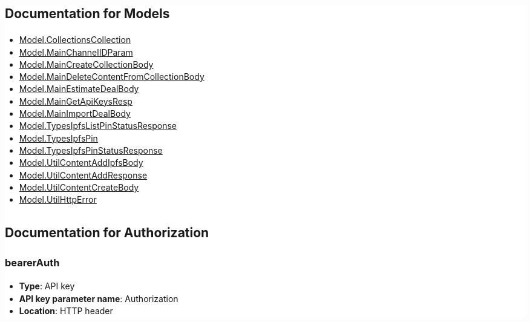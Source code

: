
<a name="documentation-for-models"></a>
## Documentation for Models

 - [Model.CollectionsCollection](docs/CollectionsCollection.md)
 - [Model.MainChannelIDParam](docs/MainChannelIDParam.md)
 - [Model.MainCreateCollectionBody](docs/MainCreateCollectionBody.md)
 - [Model.MainDeleteContentFromCollectionBody](docs/MainDeleteContentFromCollectionBody.md)
 - [Model.MainEstimateDealBody](docs/MainEstimateDealBody.md)
 - [Model.MainGetApiKeysResp](docs/MainGetApiKeysResp.md)
 - [Model.MainImportDealBody](docs/MainImportDealBody.md)
 - [Model.TypesIpfsListPinStatusResponse](docs/TypesIpfsListPinStatusResponse.md)
 - [Model.TypesIpfsPin](docs/TypesIpfsPin.md)
 - [Model.TypesIpfsPinStatusResponse](docs/TypesIpfsPinStatusResponse.md)
 - [Model.UtilContentAddIpfsBody](docs/UtilContentAddIpfsBody.md)
 - [Model.UtilContentAddResponse](docs/UtilContentAddResponse.md)
 - [Model.UtilContentCreateBody](docs/UtilContentCreateBody.md)
 - [Model.UtilHttpError](docs/UtilHttpError.md)


<a name="documentation-for-authorization"></a>
## Documentation for Authorization

<a name="bearerAuth"></a>
### bearerAuth

- **Type**: API key
- **API key parameter name**: Authorization
- **Location**: HTTP header

